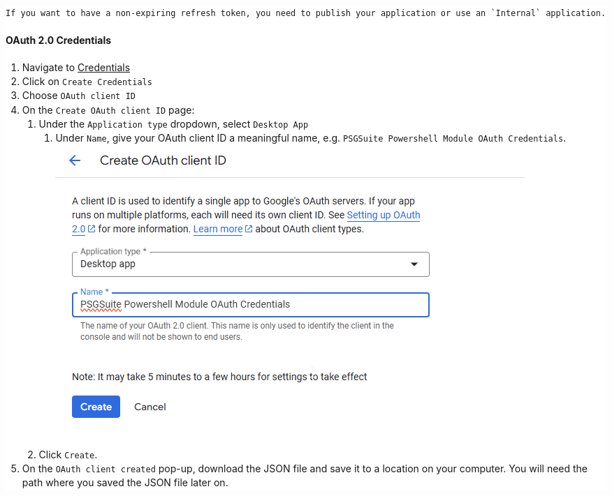     If you want to have a non-expiring refresh token, you need to publish your application or use an `Internal` application.

#### OAuth 2.0 Credentials

1. Navigate to [Credentials](https://console.cloud.google.com/apis/credentials)
1. Click on `Create Credentials`
1. Choose `OAuth client ID`
1. On the `Create OAuth client ID` page:
    1. Under the `Application type` dropdown, select `Desktop App`
        1. Under `Name`, give your OAuth client ID a meaningful name, e.g. `PSGSuite Powershell Module OAuth Credentials`.
        ![google_cloud_project_oauth_client_id.png](../../assets/screenshots/google_cloud_project_oauth_client_id.png)
    1. Click `Create`.
1. On the `OAuth client created` pop-up, download the JSON file and save it to a location on your computer. You will need the path where you saved the JSON file later on.